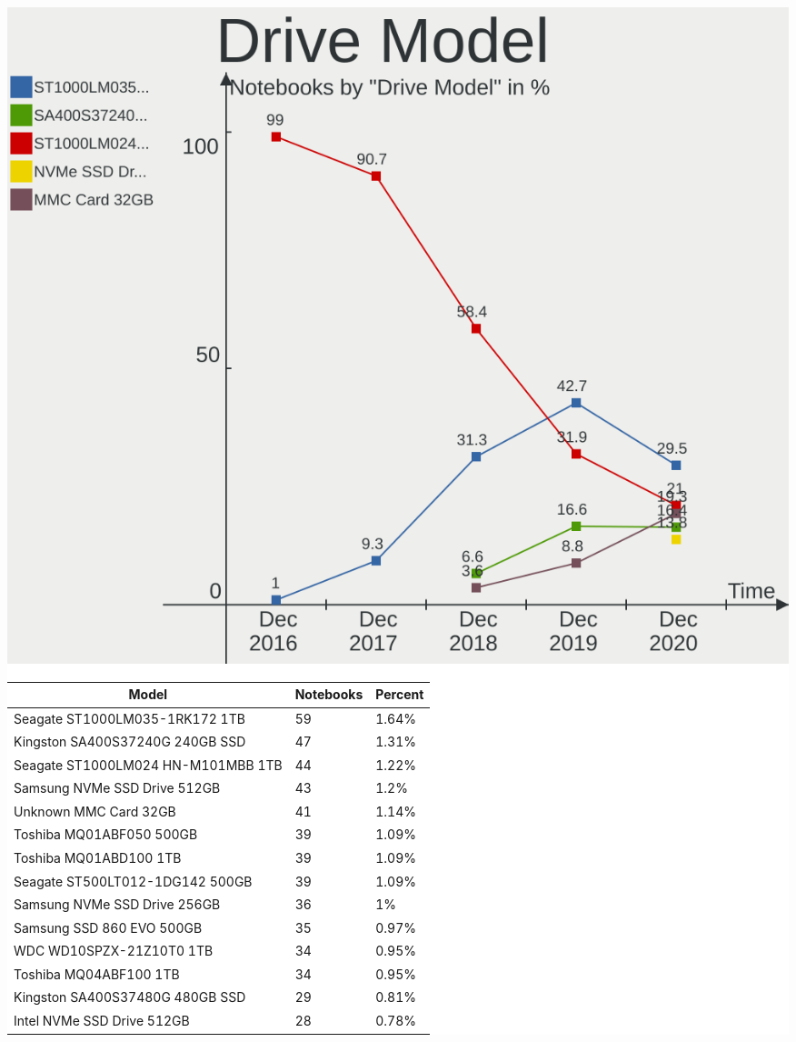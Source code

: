 ![Drive Model](./images/line_chart/drive_model.svg)

| Model                               | Notebooks | Percent |
|-------------------------------------|-----------|---------|
| Seagate ST1000LM035-1RK172 1TB      | 59        | 1.64%   |
| Kingston SA400S37240G 240GB SSD     | 47        | 1.31%   |
| Seagate ST1000LM024 HN-M101MBB 1TB  | 44        | 1.22%   |
| Samsung NVMe SSD Drive 512GB        | 43        | 1.2%    |
| Unknown MMC Card  32GB              | 41        | 1.14%   |
| Toshiba MQ01ABF050 500GB            | 39        | 1.09%   |
| Toshiba MQ01ABD100 1TB              | 39        | 1.09%   |
| Seagate ST500LT012-1DG142 500GB     | 39        | 1.09%   |
| Samsung NVMe SSD Drive 256GB        | 36        | 1%      |
| Samsung SSD 860 EVO 500GB           | 35        | 0.97%   |
| WDC WD10SPZX-21Z10T0 1TB            | 34        | 0.95%   |
| Toshiba MQ04ABF100 1TB              | 34        | 0.95%   |
| Kingston SA400S37480G 480GB SSD     | 29        | 0.81%   |
| Intel NVMe SSD Drive 512GB          | 28        | 0.78%   |
